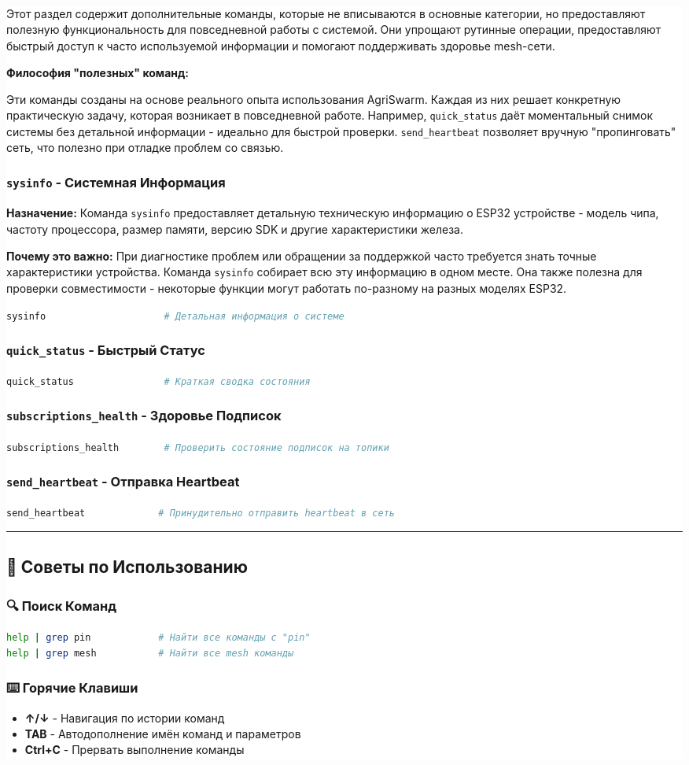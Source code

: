 Этот раздел содержит дополнительные команды, которые не вписываются в основные категории, но предоставляют полезную функциональность для повседневной работы с системой. Они упрощают рутинные операции, предоставляют быстрый доступ к часто используемой информации и помогают поддерживать здоровье mesh-сети.

**Философия "полезных" команд:**

Эти команды созданы на основе реального опыта использования AgriSwarm. Каждая из них решает конкретную практическую задачу, которая возникает в повседневной работе. Например, `quick_status` даёт моментальный снимок системы без детальной информации - идеально для быстрой проверки. `send_heartbeat` позволяет вручную "пропинговать" сеть, что полезно при отладке проблем со связью.

### `sysinfo` - Системная Информация

**Назначение:** Команда `sysinfo` предоставляет детальную техническую информацию о ESP32 устройстве - модель чипа, частоту процессора, размер памяти, версию SDK и другие характеристики железа.

**Почему это важно:** При диагностике проблем или обращении за поддержкой часто требуется знать точные характеристики устройства. Команда `sysinfo` собирает всю эту информацию в одном месте. Она также полезна для проверки совместимости - некоторые функции могут работать по-разному на разных моделях ESP32.
```bash
sysinfo                     # Детальная информация о системе
```

### `quick_status` - Быстрый Статус
```bash
quick_status                # Краткая сводка состояния
```

### `subscriptions_health` - Здоровье Подписок
```bash
subscriptions_health        # Проверить состояние подписок на топики
```

### `send_heartbeat` - Отправка Heartbeat
```bash
send_heartbeat             # Принудительно отправить heartbeat в сеть
```

---

## 🎯 Советы по Использованию

### 🔍 Поиск Команд
```bash
help | grep pin            # Найти все команды с "pin"
help | grep mesh           # Найти все mesh команды
```

### ⌨️ Горячие Клавиши
- **↑/↓** - Навигация по истории команд
- **TAB** - Автодополнение имён команд и параметров
- **Ctrl+C** - Прервать выполнение команды
